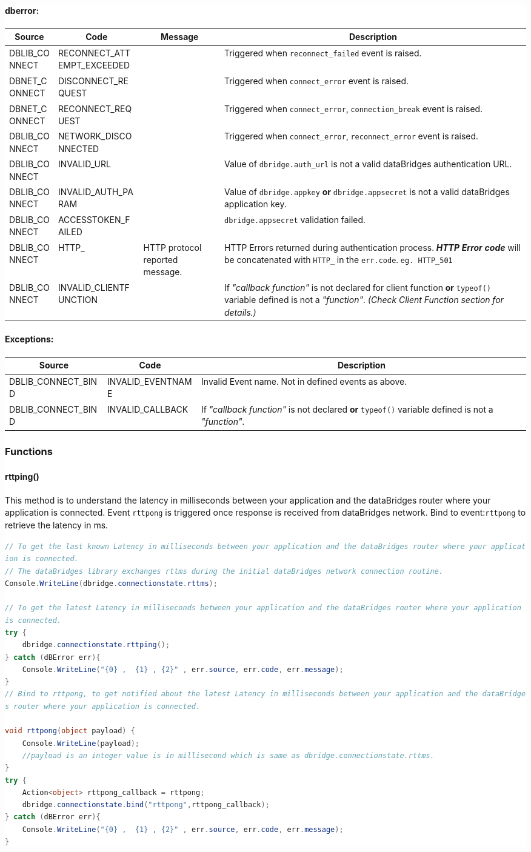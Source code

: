#### dberror: 

| Source        | Code                       | Message                         | Description                                                  |
| ------------- | -------------------------- | ------------------------------- | ------------------------------------------------------------ |
| DBLIB_CONNECT | RECONNECT_ATTEMPT_EXCEEDED |                                 | Triggered when `reconnect_failed` event is raised.           |
| DBNET_CONNECT | DISCONNECT_REQUEST         |                                 | Triggered when `connect_error` event is raised.              |
| DBNET_CONNECT | RECONNECT_REQUEST          |                                 | Triggered when `connect_error`, `connection_break`  event is raised. |
| DBLIB_CONNECT | NETWORK_DISCONNECTED       |                                 | Triggered when `connect_error`, `reconnect_error`  event is raised. |
| DBLIB_CONNECT | INVALID_URL                |                                 | Value of `dbridge.auth_url` is not a valid dataBridges authentication URL. |
| DBLIB_CONNECT | INVALID_AUTH_PARAM         |                                 | Value of `dbridge.appkey` **or** `dbridge.appsecret`  is not a valid dataBridges application key. |
| DBLIB_CONNECT | ACCESSTOKEN_FAILED         |                                 | `dbridge.appsecret` validation failed.                       |
| DBLIB_CONNECT | HTTP_                      | HTTP protocol reported message. | HTTP Errors returned during authentication process. ***HTTP Error code*** will be concatenated with `HTTP_` in the `err.code`. `eg. HTTP_501` |
| DBLIB_CONNECT | INVALID_CLIENTFUNCTION     |                                 | If *"callback function"* is not declared for client function **or** `typeof()` variable defined is not a *"function"*. *(Check Client Function section for details.)* |

#### Exceptions: 

| Source             | Code              | Description                                                  |
| ------------------ | ----------------- | ------------------------------------------------------------ |
| DBLIB_CONNECT_BIND | INVALID_EVENTNAME | Invalid Event name. Not in defined events as above.          |
| DBLIB_CONNECT_BIND | INVALID_CALLBACK  | If *"callback function"* is not declared **or** `typeof()` variable defined is not a *"function"*. |

### Functions

#### rttping()

This method is to understand the latency in milliseconds between your application and the dataBridges router where your application is connected. Event `rttpong` is triggered once response  is received from dataBridges network. Bind to event:`rttpong` to retrieve the latency in ms. 

```c#
// To get the last known Latency in milliseconds between your application and the dataBridges router where your application is connected.
// The dataBridges library exchanges rttms during the initial dataBridges network connection routine.
Console.WriteLine(dbridge.connectionstate.rttms);

// To get the latest Latency in milliseconds between your application and the dataBridges router where your application is connected.
try {
    dbridge.connectionstate.rttping();
} catch (dBError err){
    Console.WriteLine("{0} ,  {1} , {2}" , err.source, err.code, err.message);
}
// Bind to rttpong, to get notified about the latest Latency in milliseconds between your application and the dataBridges router where your application is connected.

void rttpong(object payload) {
    Console.WriteLine(payload);
    //payload is an integer value is in millisecond which is same as dbridge.connectionstate.rttms.
}
try {
    Action<object> rttpong_callback = rttpong;
    dbridge.connectionstate.bind("rttpong",rttpong_callback);
} catch (dBError err){
    Console.WriteLine("{0} ,  {1} , {2}" , err.source, err.code, err.message);
}
```
